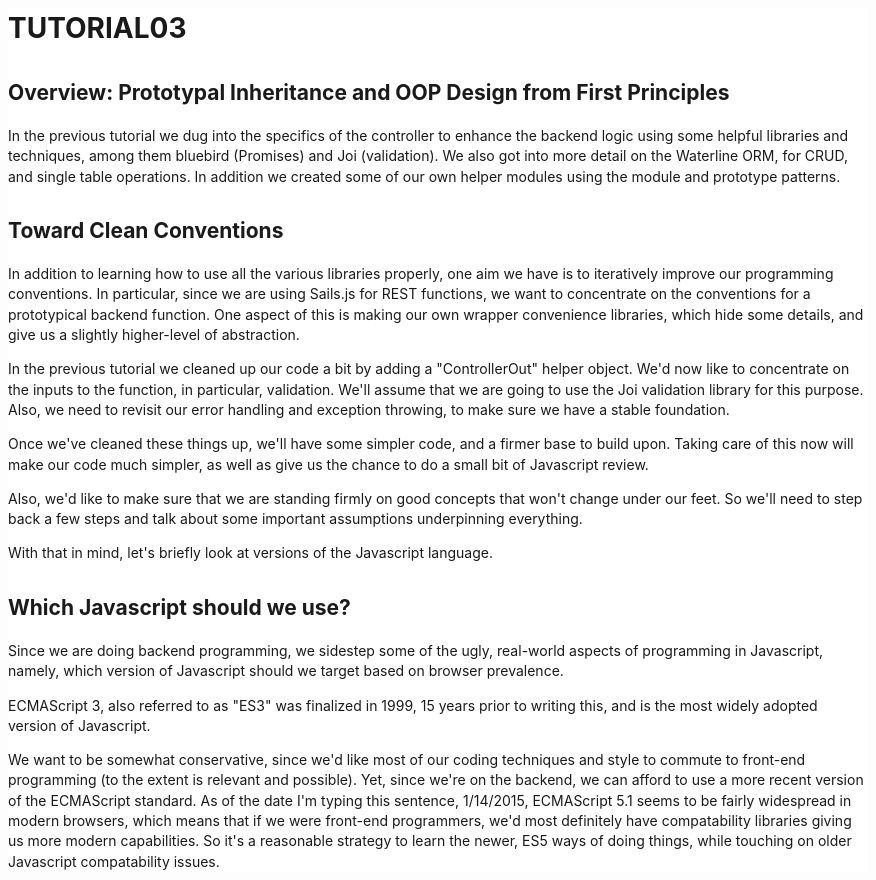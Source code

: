 # TUTORIAL03

## Overview:  Prototypal Inheritance and OOP Design from First Principles

In the previous tutorial we dug into the specifics of the controller to enhance the
backend logic using some helpful libraries and techniques, among them bluebird (Promises)
and Joi (validation).  We also got into more detail on the Waterline ORM, for CRUD,
and single table operations.  In addition we created some of our own helper modules
using the module and prototype patterns.

## Toward Clean Conventions

In addition to learning how to use all the various libraries properly, one aim we
have is to iteratively improve our programming conventions.  In particular,
since we are using Sails.js for REST functions, we want to concentrate on the
conventions for a prototypical backend function.  One aspect of this is making
our own wrapper convenience libraries, which hide some details, and give us a
slightly higher-level of abstraction.

In the previous tutorial we cleaned up our code a bit by adding a "ControllerOut"
helper object.  We'd now like to concentrate on the inputs to the function, in
particular, validation.  We'll assume that we are going to use the Joi validation
library for this purpose.  Also, we need to revisit our error handling and exception
throwing, to make sure we have a stable foundation.

Once we've cleaned these things up, we'll have some simpler code, and a firmer base
to build upon.  Taking care of this now will make our code much simpler, as well as
give us the chance to do a small bit of Javascript review.

Also, we'd like to make sure that we are standing firmly on good concepts that
won't change under our feet.  So we'll need to step back a few steps and talk about
some important assumptions underpinning everything.

With that in mind, let's briefly look at versions of the Javascript language.

## Which Javascript should we use?

Since we are doing backend programming, we sidestep some of the ugly, real-world
aspects of programming in Javascript, namely, which version of Javascript should we
target based on browser prevalence.

ECMAScript 3, also referred to as "ES3" was finalized in 1999, 15 years prior to writing this,
and is the most widely adopted version of Javascript.

We want to be somewhat conservative, since we'd like most of our coding
techniques and style to commute to front-end programming (to the extent is relevant
and possible).  Yet, since we're on the backend, we can afford to use a more recent
version of the ECMAScript standard.  As of the date I'm typing this sentence, 1/14/2015,
ECMAScript 5.1 seems to be fairly widespread in modern browsers, which means that if we were
front-end programmers, we'd most definitely have compatability libraries giving us
more modern capabilities.  So it's a reasonable strategy to learn the newer, ES5
ways of doing things, while touching on older Javascript compatability issues.
